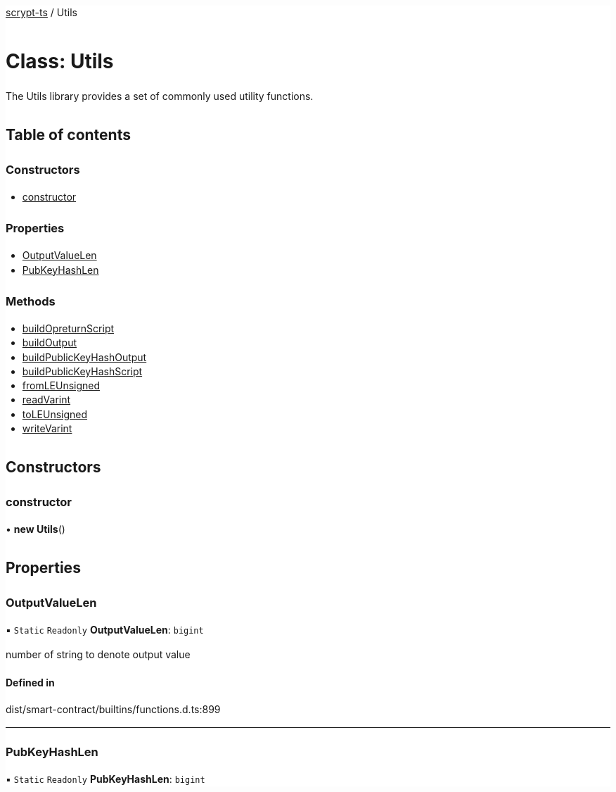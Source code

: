 [scrypt-ts](../README.md) / Utils

# Class: Utils

The Utils library provides a set of commonly used utility functions.

## Table of contents

### Constructors

- [constructor](Utils.md#constructor)

### Properties

- [OutputValueLen](Utils.md#outputvaluelen)
- [PubKeyHashLen](Utils.md#pubkeyhashlen)

### Methods

- [buildOpreturnScript](Utils.md#buildopreturnscript)
- [buildOutput](Utils.md#buildoutput)
- [buildPublicKeyHashOutput](Utils.md#buildpublickeyhashoutput)
- [buildPublicKeyHashScript](Utils.md#buildpublickeyhashscript)
- [fromLEUnsigned](Utils.md#fromleunsigned)
- [readVarint](Utils.md#readvarint)
- [toLEUnsigned](Utils.md#toleunsigned)
- [writeVarint](Utils.md#writevarint)

## Constructors

### constructor

• **new Utils**()

## Properties

### OutputValueLen

▪ `Static` `Readonly` **OutputValueLen**: `bigint`

number of string to denote output value

#### Defined in

dist/smart-contract/builtins/functions.d.ts:899

___

### PubKeyHashLen

▪ `Static` `Readonly` **PubKeyHashLen**: `bigint`
